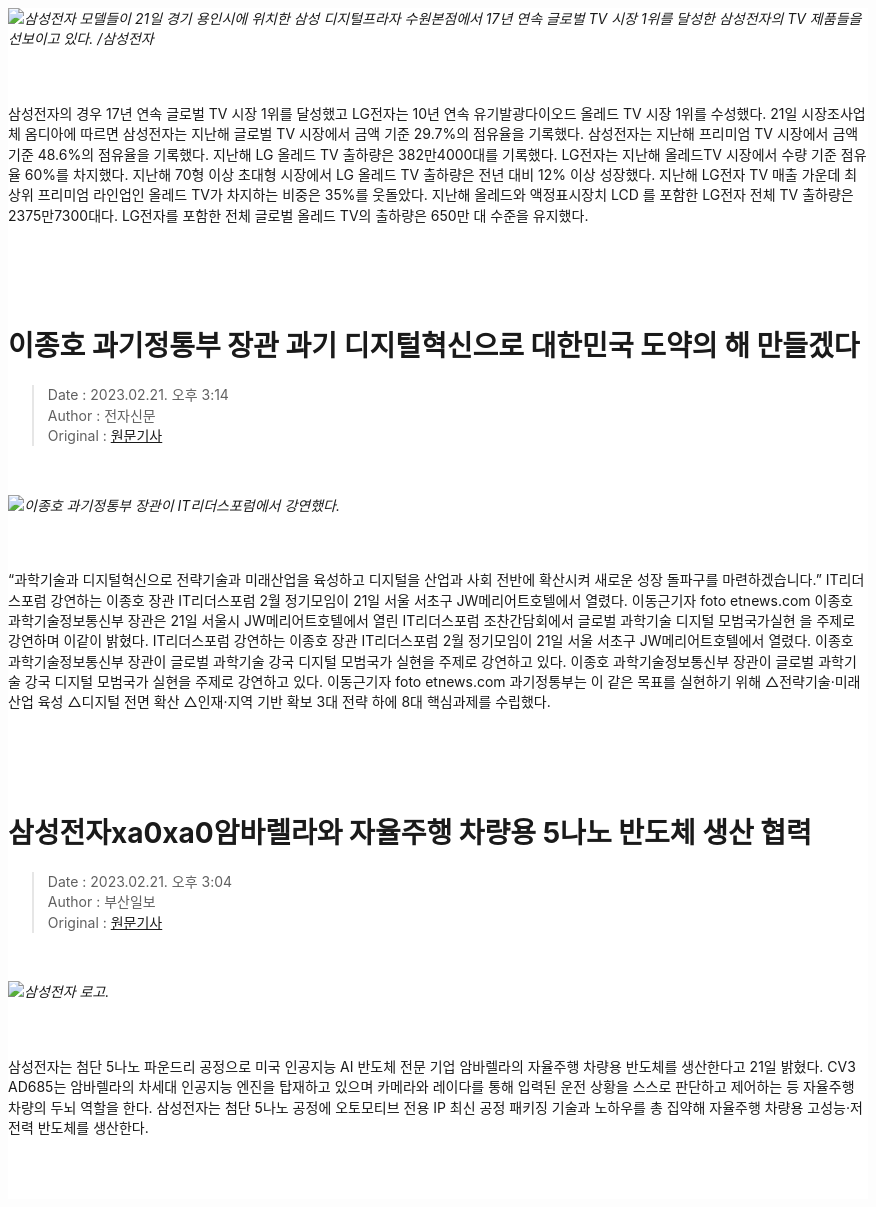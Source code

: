<img src="https://imgnews.pstatic.net/image/629/2023/02/21/202348571676957492_20230221150503081.jpg?type=w647" id="img1"></img><em class="img_desc">삼성전자 모델들이 21일 경기 용인시에 위치한 삼성 디지털프라자 수원본점에서 17년 연속 글로벌 TV 시장 1위를 달성한 삼성전자의 TV 제품들을 선보이고 있다. /삼성전자</em>  
<br/><br/>  
  
삼성전자의 경우 17년 연속 글로벌 TV 시장 1위를 달성했고 LG전자는 10년 연속 유기발광다이오드 올레드 TV 시장 1위를 수성했다.
21일 시장조사업체 옴디아에 따르면 삼성전자는 지난해 글로벌 TV 시장에서 금액 기준 29.7%의 점유율을 기록했다.
삼성전자는 지난해 프리미엄 TV 시장에서 금액 기준 48.6%의 점유율을 기록했다.
지난해 LG 올레드 TV 출하량은 382만4000대를 기록했다.
LG전자는 지난해 올레드TV 시장에서 수량 기준 점유율 60%를 차지했다.
지난해 70형 이상 초대형 시장에서 LG 올레드 TV 출하량은 전년 대비 12% 이상 성장했다.
지난해 LG전자 TV 매출 가운데 최상위 프리미엄 라인업인 올레드 TV가 차지하는 비중은 35%를 웃돌았다.
지난해 올레드와 액정표시장치 LCD 를 포함한 LG전자 전체 TV 출하량은 2375만7300대다.
LG전자를 포함한 전체 글로벌 올레드 TV의 출하량은 650만 대 수준을 유지했다.  
<br/><br/><br/>  

  
# 이종호 과기정통부 장관 과기 디지털혁신으로 대한민국 도약의 해 만들겠다  
  
> Date : 2023.02.21. 오후 3:14  
> Author : 전자신문  
> Original : [원문기사](https://n.news.naver.com/mnews/article/030/0003079876?sid=105)  
<br/>  
  
<img src="https://imgnews.pstatic.net/image/030/2023/02/21/0003079876_001_20230221151401070.jpg?type=w647" id="img1"></img><em class="img_desc">이종호 과기정통부 장관이 IT리더스포럼에서 강연했다.</em>  
<br/><br/>  
  
“과학기술과 디지털혁신으로 전략기술과 미래산업을 육성하고 디지털을 산업과 사회 전반에 확산시켜 새로운 성장 돌파구를 마련하겠습니다.” IT리더스포럼 강연하는 이종호 장관 IT리더스포럼 2월 정기모임이 21일 서울 서초구 JW메리어트호텔에서 열렸다.
이동근기자 foto etnews.com 이종호 과학기술정보통신부 장관은 21일 서울시 JW메리어트호텔에서 열린 IT리더스포럼 조찬간담회에서 글로벌 과학기술 디지털 모범국가실현 을 주제로 강연하며 이같이 밝혔다.
IT리더스포럼 강연하는 이종호 장관 IT리더스포럼 2월 정기모임이 21일 서울 서초구 JW메리어트호텔에서 열렸다.
이종호 과학기술정보통신부 장관이 글로벌 과학기술 강국 디지털 모범국가 실현을 주제로 강연하고 있다.
이종호 과학기술정보통신부 장관이 글로벌 과학기술 강국 디지털 모범국가 실현을 주제로 강연하고 있다.
이동근기자 foto etnews.com 과기정통부는 이 같은 목표를 실현하기 위해 △전략기술·미래산업 육성 △디지털 전면 확산 △인재·지역 기반 확보 3대 전략 하에 8대 핵심과제를 수립했다.  
<br/><br/><br/>  

  
# 삼성전자xa0xa0암바렐라와 자율주행 차량용 5나노 반도체 생산 협력  
  
> Date : 2023.02.21. 오후 3:04  
> Author : 부산일보  
> Original : [원문기사](https://n.news.naver.com/mnews/article/082/0001199055?sid=105)  
<br/>  
  
<img src="https://imgnews.pstatic.net/image/082/2023/02/21/0001199055_001_20230221150401200.jpg?type=w647" id="img1"></img><em class="img_desc">삼성전자 로고.</em>  
<br/><br/>  
  
삼성전자는 첨단 5나노 파운드리 공정으로 미국 인공지능 AI 반도체 전문 기업 암바렐라의 자율주행 차량용 반도체를 생산한다고 21일 밝혔다.
CV3 AD685는 암바렐라의 차세대 인공지능 엔진을 탑재하고 있으며 카메라와 레이다를 통해 입력된 운전 상황을 스스로 판단하고 제어하는 등 자율주행 차량의 두뇌 역할을 한다.
삼성전자는 첨단 5나노 공정에 오토모티브 전용 IP 최신 공정 패키징 기술과 노하우를 총 집약해 자율주행 차량용 고성능·저전력 반도체를 생산한다.  
<br/><br/><br/>  

